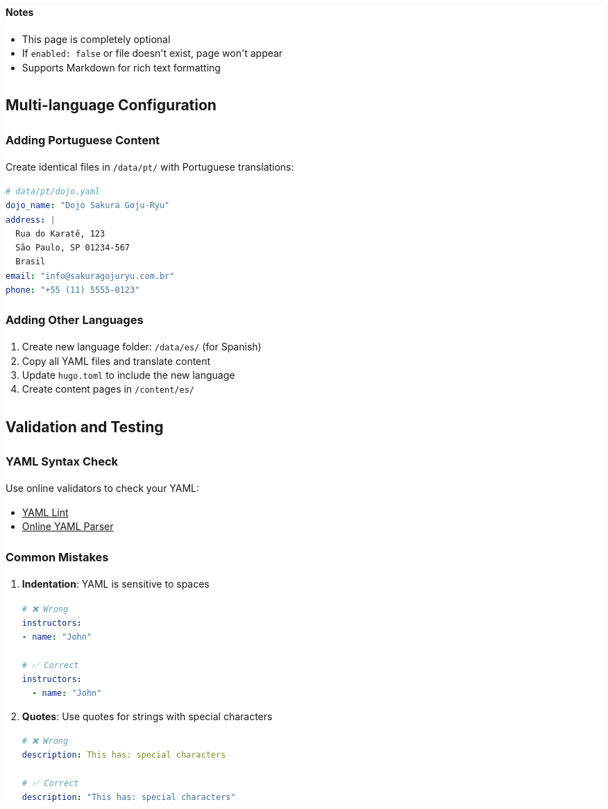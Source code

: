 #### Notes
- This page is completely optional
- If `enabled: false` or file doesn't exist, page won't appear
- Supports Markdown for rich text formatting

## Multi-language Configuration

### Adding Portuguese Content

Create identical files in `/data/pt/` with Portuguese translations:

```yaml
# data/pt/dojo.yaml
dojo_name: "Dojo Sakura Goju-Ryu"
address: |
  Rua do Karatê, 123
  São Paulo, SP 01234-567
  Brasil
email: "info@sakuragojuryu.com.br"
phone: "+55 (11) 5555-0123"
```

### Adding Other Languages

1. Create new language folder: `/data/es/` (for Spanish)
2. Copy all YAML files and translate content
3. Update `hugo.toml` to include the new language
4. Create content pages in `/content/es/`

## Validation and Testing

### YAML Syntax Check

Use online validators to check your YAML:
- [YAML Lint](https://www.yamllint.com/)
- [Online YAML Parser](https://yaml-online-parser.appspot.com/)

### Common Mistakes

1. **Indentation**: YAML is sensitive to spaces
   ```yaml
   # ❌ Wrong
   instructors:
   - name: "John"
   
   # ✅ Correct
   instructors:
     - name: "John"
   ```

2. **Quotes**: Use quotes for strings with special characters
   ```yaml
   # ❌ Wrong
   description: This has: special characters
   
   # ✅ Correct
   description: "This has: special characters"
   ```
